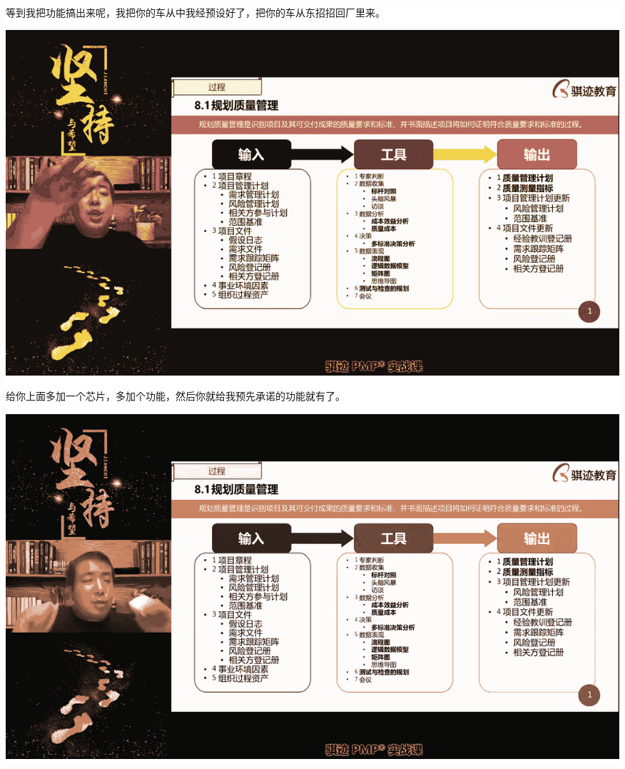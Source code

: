 等到我把功能搞出来呢，我把你的车从中我经预设好了，把你的车从东招招回厂里来。

![](img/b0f70c329973c5981963ebad4259c86d_228.png)

给你上面多加一个芯片，多加个功能，然后你就给我预先承诺的功能就有了。

![](img/b0f70c329973c5981963ebad4259c86d_230.png)
